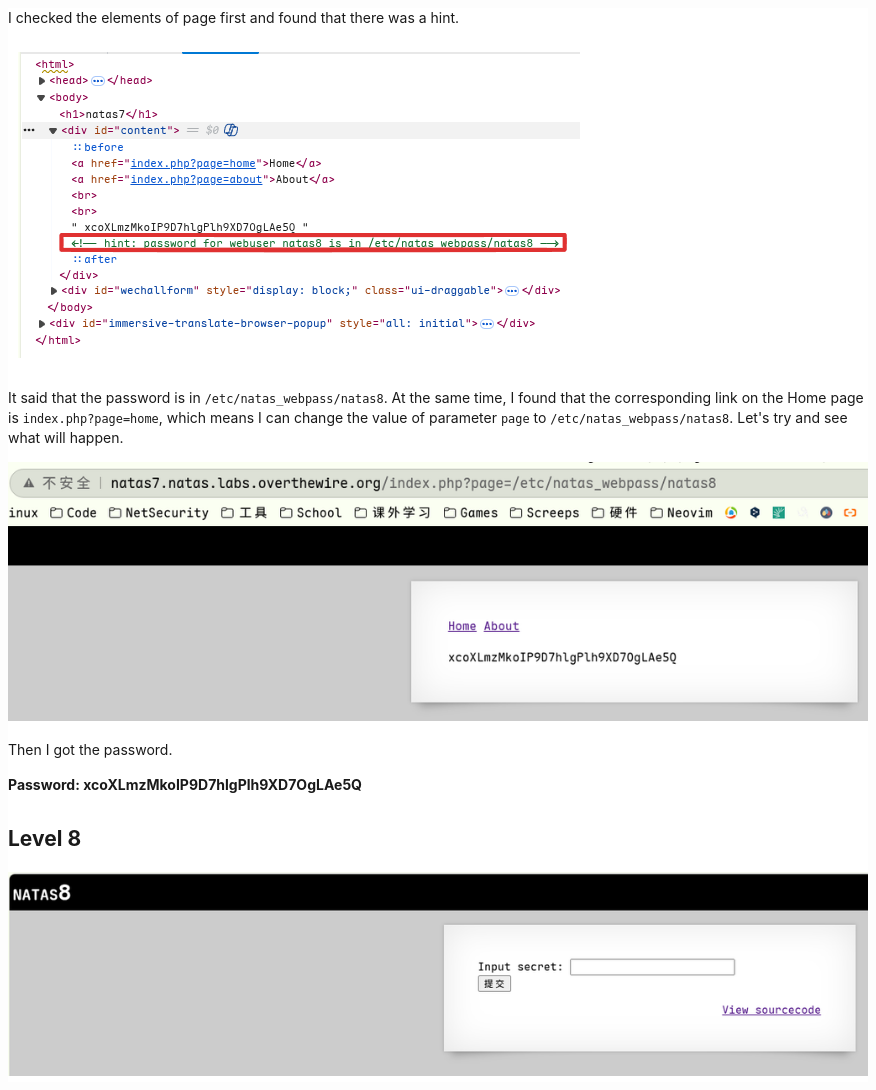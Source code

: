 I checked the elements of page first and found that there was a hint.

![hind](./pictures/level7/hint.png)

It said that the password is in `/etc/natas_webpass/natas8`. At the same time, I found that the corresponding link on the Home page is `index.php?page=home`, which means I can change the value of parameter `page` to `/etc/natas_webpass/natas8`. Let's try and see what will happen.

![password](./pictures/level7/password.png)

Then I got the password.

**Password: xcoXLmzMkoIP9D7hlgPlh9XD7OgLAe5Q**

## Level 8

![page](./pictures/level8/page.png)
